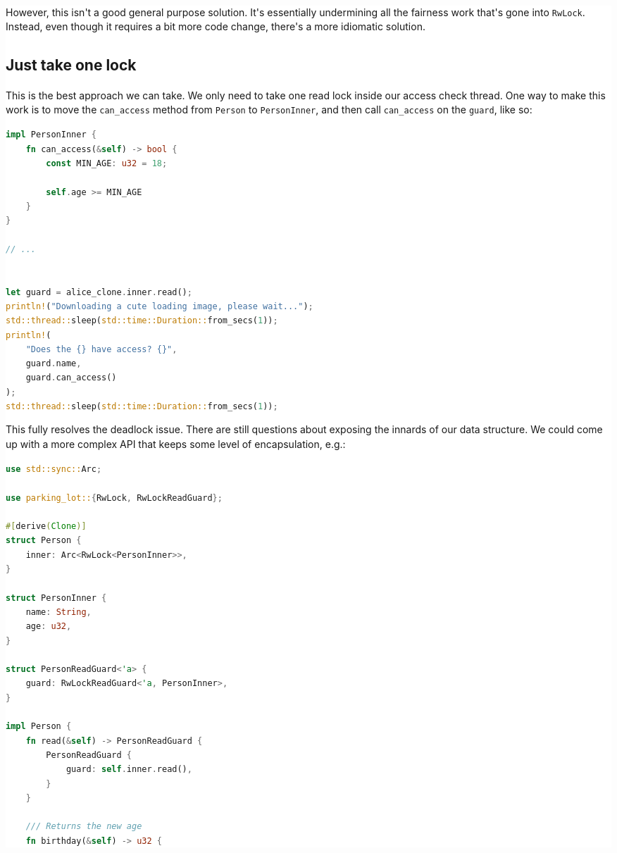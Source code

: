 However, this isn't a good general purpose solution. It's essentially undermining all the fairness work that's gone into `RwLock`. Instead, even though it requires a bit more code change, there's a more idiomatic solution.

## Just take one lock

This is the best approach we can take. We only need to take one read lock inside our access check thread. One way to make this work is to move the `can_access` method from `Person` to `PersonInner`, and then call `can_access` on the `guard`, like so:

```rust
impl PersonInner {
    fn can_access(&self) -> bool {
        const MIN_AGE: u32 = 18;

        self.age >= MIN_AGE
    }
}

// ...


let guard = alice_clone.inner.read();
println!("Downloading a cute loading image, please wait...");
std::thread::sleep(std::time::Duration::from_secs(1));
println!(
    "Does the {} have access? {}",
    guard.name,
    guard.can_access()
);
std::thread::sleep(std::time::Duration::from_secs(1));
```

This fully resolves the deadlock issue. There are still questions about exposing the innards of our data structure. We could come up with a more complex API that keeps some level of encapsulation, e.g.:

```rust
use std::sync::Arc;

use parking_lot::{RwLock, RwLockReadGuard};

#[derive(Clone)]
struct Person {
    inner: Arc<RwLock<PersonInner>>,
}

struct PersonInner {
    name: String,
    age: u32,
}

struct PersonReadGuard<'a> {
    guard: RwLockReadGuard<'a, PersonInner>,
}

impl Person {
    fn read(&self) -> PersonReadGuard {
        PersonReadGuard {
            guard: self.inner.read(),
        }
    }

    /// Returns the new age
    fn birthday(&self) -> u32 {
```